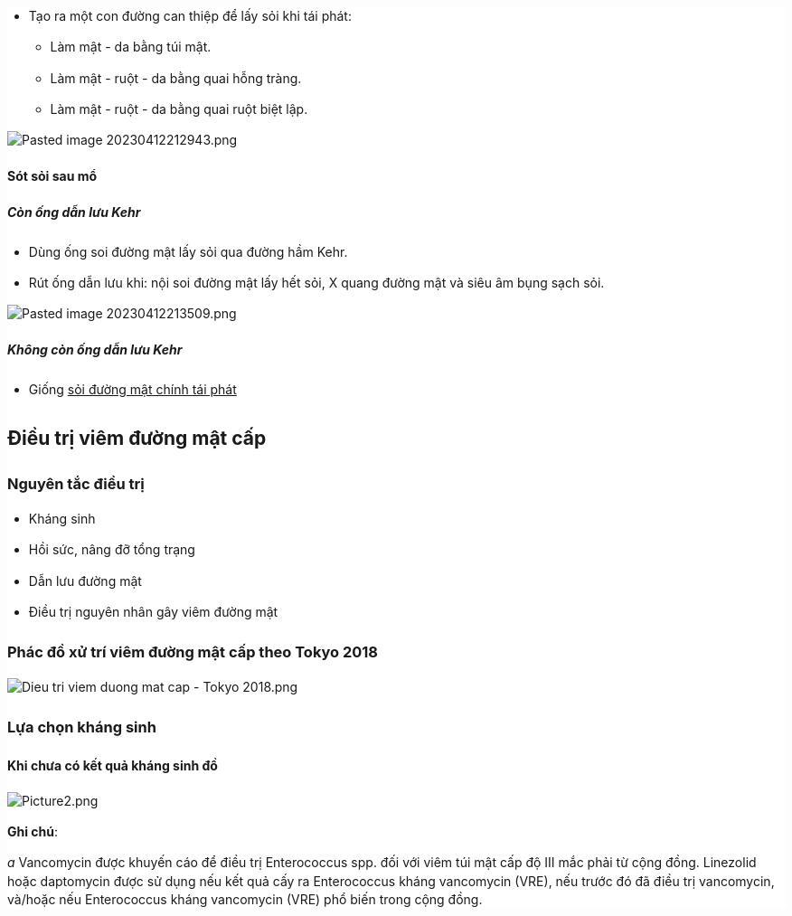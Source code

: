 - Tạo ra một con đường can thiệp để lấy sỏi khi tái phát:
  
	- Làm mật - da bằng túi mật.
  
	- Làm mật - ruột - da bằng quai hỗng tràng.
  
	- Làm mật - ruột - da bằng quai ruột biệt lập.
  

  
![Pasted image 20230412212943.png](../../../../200%20Files/image/Pasted%20image%2020230412212943.png)
  

  
#### Sót sỏi sau mổ
  
##### Còn ống dẫn lưu Kehr
  
- Dùng ống soi đường mật lấy sỏi qua đường hầm Kehr.
  
- Rút ống dẫn lưu khi: nội soi đường mật lấy hết sỏi, X quang đường mật và siêu âm bụng sạch sỏi. 
  
![Pasted image 20230412213509.png](../../../../200%20Files/image/Pasted%20image%2020230412213509.png)
  
##### Không còn ống dẫn lưu Kehr
  
- Giống [sỏi đường mật chính tái phát](.md#Sỏi%20tái%20phát)
  
## Điều trị viêm đường mật cấp
  
### Nguyên tắc điều trị
  
- Kháng sinh
  
- Hồi sức, nâng đỡ tổng trạng
  
- Dẫn lưu đường mật
  
- Điều trị nguyên nhân gây viêm đường mật
  
### Phác đồ xử trí viêm đường mật cấp theo Tokyo 2018
  
![Dieu tri viem duong mat cap - Tokyo 2018.png](../../../../200%20Files/image/Dieu%20tri%20viem%20duong%20mat%20cap%20-%20Tokyo%202018.png)
  

  
### Lựa chọn kháng sinh
  
#### Khi chưa có kết quả kháng sinh đồ
  
![Picture2.png](../../../../200%20Files/image/Picture2.png)
  

  
**Ghi chú**:
  
*a* Vancomycin được khuyến cáo để điều trị Enterococcus spp. đối với viêm túi mật cấp độ III mắc phải từ cộng đồng. Linezolid hoặc daptomycin được sử dụng nếu kết quả cấy ra Enterococcus kháng vancomycin (VRE), nếu trước đó đã điều trị vancomycin, và/hoặc nếu Enterococcus kháng vancomycin (VRE) phổ biến trong cộng đồng.
  